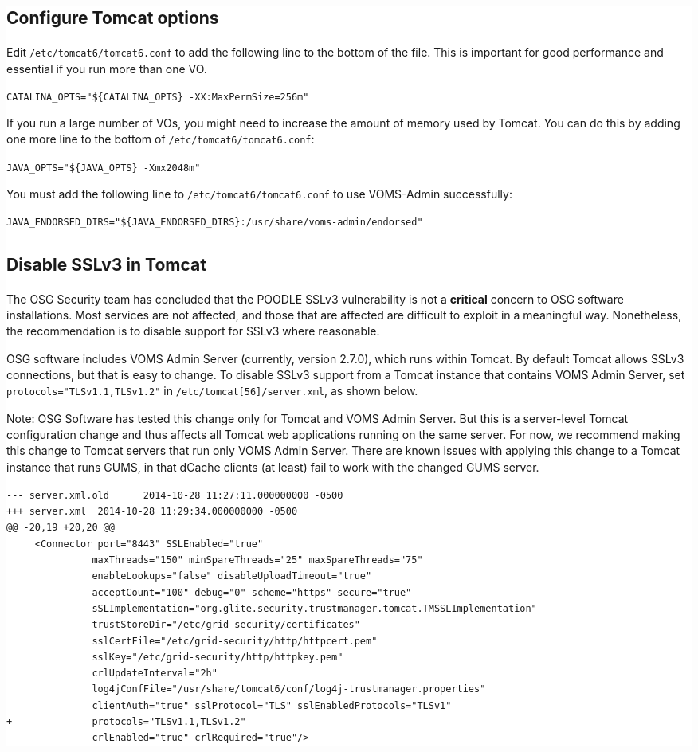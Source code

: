 Configure Tomcat options 
------------------------------------------------------------------

Edit `/etc/tomcat6/tomcat6.conf` to add the following line to the bottom of the file. This is important for good performance and essential if you run more than one VO.

``` file
CATALINA_OPTS="${CATALINA_OPTS} -XX:MaxPermSize=256m"
```

If you run a large number of VOs, you might need to increase the amount of memory used by Tomcat. You can do this by adding one more line to the bottom of `/etc/tomcat6/tomcat6.conf`:

``` file
JAVA_OPTS="${JAVA_OPTS} -Xmx2048m"
```

You must add the following line to `/etc/tomcat6/tomcat6.conf` to use VOMS-Admin successfully:

``` file
JAVA_ENDORSED_DIRS="${JAVA_ENDORSED_DIRS}:/usr/share/voms-admin/endorsed"
```

Disable SSLv3 in Tomcat 
-----------------------------------------------------------------

The OSG Security team has concluded that the POODLE SSLv3 vulnerability is not a **critical** concern to OSG software installations. Most services are not affected, and those that are affected are difficult to exploit in a meaningful way. Nonetheless, the recommendation is to disable support for SSLv3 where reasonable.

OSG software includes VOMS Admin Server (currently, version 2.7.0), which runs within Tomcat. By default Tomcat allows SSLv3 connections, but that is easy to change. To disable SSLv3 support from a Tomcat instance that contains VOMS Admin Server, set `protocols="TLSv1.1,TLSv1.2"` in `/etc/tomcat[56]/server.xml`, as shown below.

Note: OSG Software has tested this change only for Tomcat and VOMS Admin Server. But this is a server-level Tomcat configuration change and thus affects all Tomcat web applications running on the same server. For now, we recommend making this change to Tomcat servers that run only VOMS Admin Server. There are known issues with applying this change to a Tomcat instance that runs GUMS, in that dCache clients (at least) fail to work with the changed GUMS server.

    --- server.xml.old      2014-10-28 11:27:11.000000000 -0500
    +++ server.xml  2014-10-28 11:29:34.000000000 -0500
    @@ -20,19 +20,20 @@
         <Connector port="8443" SSLEnabled="true"
                   maxThreads="150" minSpareThreads="25" maxSpareThreads="75"
                   enableLookups="false" disableUploadTimeout="true"
                   acceptCount="100" debug="0" scheme="https" secure="true"
                   sSLImplementation="org.glite.security.trustmanager.tomcat.TMSSLImplementation"
                   trustStoreDir="/etc/grid-security/certificates"
                   sslCertFile="/etc/grid-security/http/httpcert.pem"
                   sslKey="/etc/grid-security/http/httpkey.pem"
                   crlUpdateInterval="2h"
                   log4jConfFile="/usr/share/tomcat6/conf/log4j-trustmanager.properties"
                   clientAuth="true" sslProtocol="TLS" sslEnabledProtocols="TLSv1"
    +              protocols="TLSv1.1,TLSv1.2"
                   crlEnabled="true" crlRequired="true"/>
